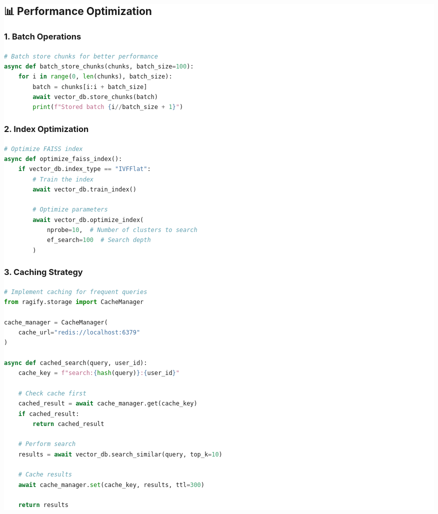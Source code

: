 ## 📊 **Performance Optimization**

### **1. Batch Operations**

```python
# Batch store chunks for better performance
async def batch_store_chunks(chunks, batch_size=100):
    for i in range(0, len(chunks), batch_size):
        batch = chunks[i:i + batch_size]
        await vector_db.store_chunks(batch)
        print(f"Stored batch {i//batch_size + 1}")
```

### **2. Index Optimization**

```python
# Optimize FAISS index
async def optimize_faiss_index():
    if vector_db.index_type == "IVFFlat":
        # Train the index
        await vector_db.train_index()
        
        # Optimize parameters
        await vector_db.optimize_index(
            nprobe=10,  # Number of clusters to search
            ef_search=100  # Search depth
        )
```

### **3. Caching Strategy**

```python
# Implement caching for frequent queries
from ragify.storage import CacheManager

cache_manager = CacheManager(
    cache_url="redis://localhost:6379"
)

async def cached_search(query, user_id):
    cache_key = f"search:{hash(query)}:{user_id}"
    
    # Check cache first
    cached_result = await cache_manager.get(cache_key)
    if cached_result:
        return cached_result
    
    # Perform search
    results = await vector_db.search_similar(query, top_k=10)
    
    # Cache results
    await cache_manager.set(cache_key, results, ttl=300)
    
    return results
```

